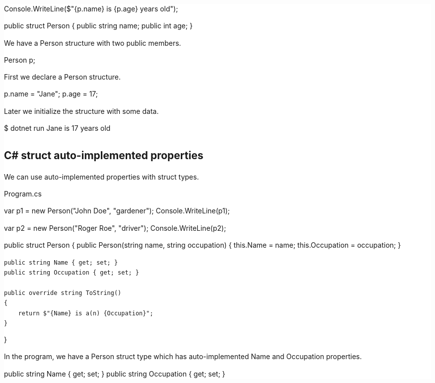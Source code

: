 Console.WriteLine($"{p.name} is {p.age} years old");

public struct Person
{
    public string name;
    public int age;
}

We have a Person structure with two public members.

Person p;

First we declare a Person structure.

p.name = "Jane";
p.age = 17;

Later we initialize the structure with some data.

$ dotnet run
Jane is 17 years old

## C# struct auto-implemented properties

We can use auto-implemented properties with struct types.

Program.cs
  

var p1 = new Person("John Doe", "gardener");
Console.WriteLine(p1);

var p2 = new Person("Roger Roe", "driver");
Console.WriteLine(p2);

public struct Person
{
    public Person(string name, string occupation)
    {
        this.Name = name;
        this.Occupation = occupation;
    }

    public string Name { get; set; }
    public string Occupation { get; set; }

    public override string ToString()
    {
        return $"{Name} is a(n) {Occupation}";
    }
}

In the program, we have a Person struct type which has
auto-implemented Name and Occupation properties.

public string Name { get; set; }
public string Occupation { get; set; }
